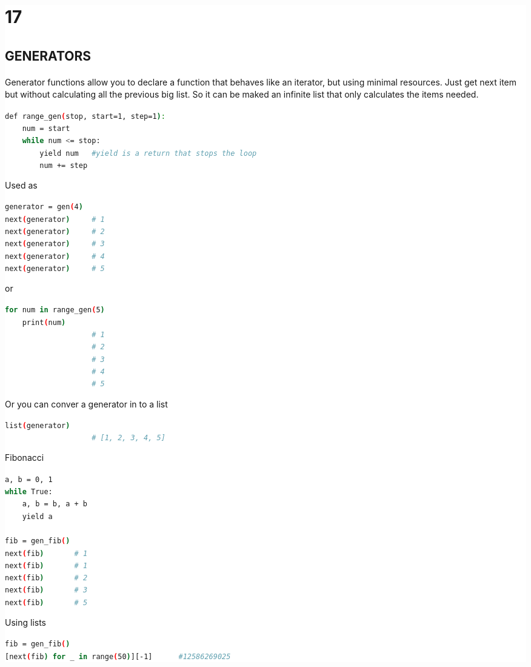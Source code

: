 # 17
## GENERATORS

Generator functions allow you to declare a function that behaves like an iterator, but using minimal resources. Just get next item but without calculating all the previous big list. So it can be maked an infinite list that only calculates the items needed.

```bash
def range_gen(stop, start=1, step=1):
    num = start
    while num <= stop:
        yield num   #yield is a return that stops the loop
        num += step
```
Used as

```bash
generator = gen(4)
next(generator)     # 1
next(generator)     # 2
next(generator)     # 3
next(generator)     # 4
next(generator)     # 5
```
or
```bash
for num in range_gen(5)
    print(num)
                    # 1
                    # 2
                    # 3
                    # 4
                    # 5
```
Or you can conver a generator in to a list

```bash
list(generator)
                    # [1, 2, 3, 4, 5]
```
Fibonacci
```bash
a, b = 0, 1
while True:
    a, b = b, a + b
    yield a

fib = gen_fib()
next(fib)       # 1
next(fib)       # 1
next(fib)       # 2
next(fib)       # 3
next(fib)       # 5
```
Using lists
```bash
fib = gen_fib()
[next(fib) for _ in range(50)][-1]      #12586269025
```

